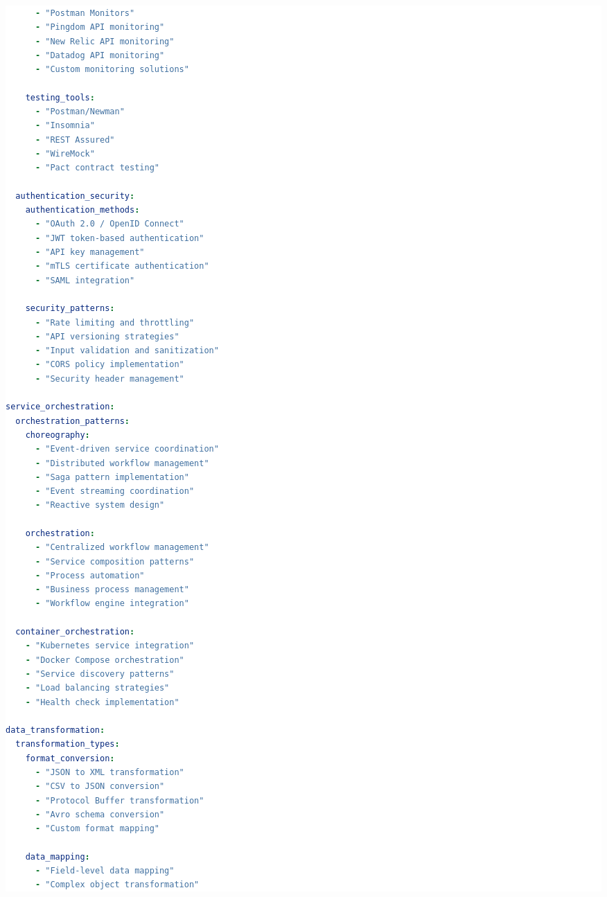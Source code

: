 ```yaml
      - "Postman Monitors"
      - "Pingdom API monitoring"
      - "New Relic API monitoring"
      - "Datadog API monitoring"
      - "Custom monitoring solutions"

    testing_tools:
      - "Postman/Newman"
      - "Insomnia"
      - "REST Assured"
      - "WireMock"
      - "Pact contract testing"

  authentication_security:
    authentication_methods:
      - "OAuth 2.0 / OpenID Connect"
      - "JWT token-based authentication"
      - "API key management"
      - "mTLS certificate authentication"
      - "SAML integration"

    security_patterns:
      - "Rate limiting and throttling"
      - "API versioning strategies"
      - "Input validation and sanitization"
      - "CORS policy implementation"
      - "Security header management"

service_orchestration:
  orchestration_patterns:
    choreography:
      - "Event-driven service coordination"
      - "Distributed workflow management"
      - "Saga pattern implementation"
      - "Event streaming coordination"
      - "Reactive system design"

    orchestration:
      - "Centralized workflow management"
      - "Service composition patterns"
      - "Process automation"
      - "Business process management"
      - "Workflow engine integration"

  container_orchestration:
    - "Kubernetes service integration"
    - "Docker Compose orchestration"
    - "Service discovery patterns"
    - "Load balancing strategies"
    - "Health check implementation"

data_transformation:
  transformation_types:
    format_conversion:
      - "JSON to XML transformation"
      - "CSV to JSON conversion"
      - "Protocol Buffer transformation"
      - "Avro schema conversion"
      - "Custom format mapping"

    data_mapping:
      - "Field-level data mapping"
      - "Complex object transformation"
```